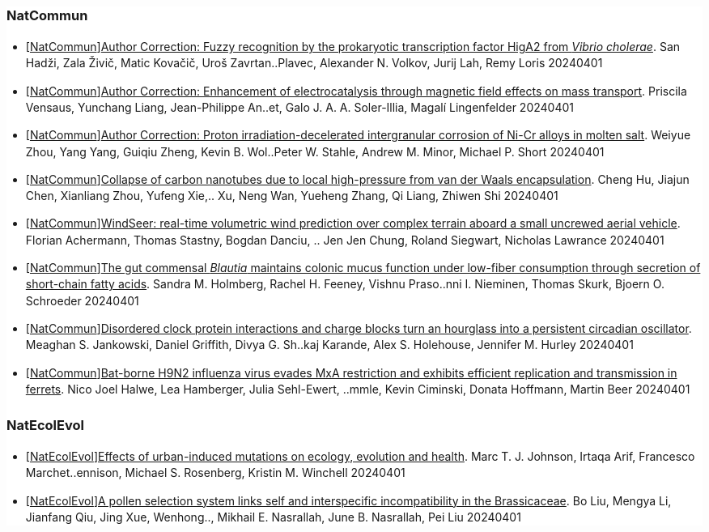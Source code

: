 
### NatCommun

  - \[[NatCommun](http://feeds.nature.com/ncomms/rss/current)\][Author Correction: Fuzzy recognition by the prokaryotic transcription factor HigA2 from <i>Vibrio cholerae</i>](https://www.nature.com/articles/s41467-024-47946-6). San Hadži, Zala Živič, Matic Kovačič, Uroš Zavrtan..Plavec, Alexander N. Volkov, Jurij Lah, Remy Loris 	20240401

  - \[[NatCommun](http://feeds.nature.com/ncomms/rss/current)\][Author Correction: Enhancement of electrocatalysis through magnetic field effects on mass transport](https://www.nature.com/articles/s41467-024-47977-z). Priscila Vensaus, Yunchang Liang, Jean-Philippe An..et, Galo J. A. A. Soler-Illia, Magalí Lingenfelder 	20240401

  - \[[NatCommun](http://feeds.nature.com/ncomms/rss/current)\][Author Correction: Proton irradiation-decelerated intergranular corrosion of Ni-Cr alloys in molten salt](https://www.nature.com/articles/s41467-024-47902-4). Weiyue Zhou, Yang Yang, Guiqiu Zheng, Kevin B. Wol..Peter W. Stahle, Andrew M. Minor, Michael P. Short 	20240401

  - \[[NatCommun](http://feeds.nature.com/ncomms/rss/current)\][Collapse of carbon nanotubes due to local high-pressure from van der Waals encapsulation](https://www.nature.com/articles/s41467-024-47903-3). Cheng Hu, Jiajun Chen, Xianliang Zhou, Yufeng Xie,.. Xu, Neng Wan, Yueheng Zhang, Qi Liang, Zhiwen Shi 	20240401

  - \[[NatCommun](http://feeds.nature.com/ncomms/rss/current)\][WindSeer: real-time volumetric wind prediction over complex terrain aboard a small uncrewed aerial vehicle](https://www.nature.com/articles/s41467-024-47778-4). Florian Achermann, Thomas Stastny, Bogdan Danciu, .. Jen Jen Chung, Roland Siegwart, Nicholas Lawrance 	20240401

  - \[[NatCommun](http://feeds.nature.com/ncomms/rss/current)\][The gut commensal <i>Blautia</i> maintains colonic mucus function under low-fiber consumption through secretion of short-chain fatty acids](https://www.nature.com/articles/s41467-024-47594-w). Sandra M. Holmberg, Rachel H. Feeney, Vishnu Praso..nni I. Nieminen, Thomas Skurk, Bjoern O. Schroeder 	20240401

  - \[[NatCommun](http://feeds.nature.com/ncomms/rss/current)\][Disordered clock protein interactions and charge blocks turn an hourglass into a persistent circadian oscillator](https://www.nature.com/articles/s41467-024-47761-z). Meaghan S. Jankowski, Daniel Griffith, Divya G. Sh..kaj Karande, Alex S. Holehouse, Jennifer M. Hurley 	20240401

  - \[[NatCommun](http://feeds.nature.com/ncomms/rss/current)\][Bat-borne H9N2 influenza virus evades MxA restriction and exhibits efficient replication and transmission in ferrets](https://www.nature.com/articles/s41467-024-47455-6). Nico Joel Halwe, Lea Hamberger, Julia Sehl-Ewert, ..mmle, Kevin Ciminski, Donata Hoffmann, Martin Beer 	20240401


### NatEcolEvol

  - \[[NatEcolEvol](http://feeds.nature.com/natecolevol/rss/current)\][Effects of urban-induced mutations on ecology, evolution and health](https://www.nature.com/articles/s41559-024-02401-z). Marc T. J. Johnson, Irtaqa Arif, Francesco Marchet..ennison, Michael S. Rosenberg, Kristin M. Winchell 	20240401

  - \[[NatEcolEvol](http://feeds.nature.com/natecolevol/rss/current)\][A pollen selection system links self and interspecific incompatibility in the Brassicaceae](https://www.nature.com/articles/s41559-024-02399-4). Bo Liu, Mengya Li, Jianfang Qiu, Jing Xue, Wenhong.., Mikhail E. Nasrallah, June B. Nasrallah, Pei Liu 	20240401
